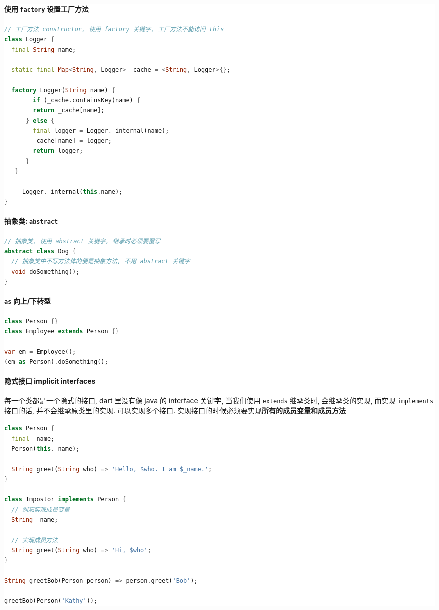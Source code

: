 #### 使用 `factory` 设置工厂方法

```dart
// 工厂方法 constructor, 使用 factory 关键字, 工厂方法不能访问 this
class Logger {
  final String name;
  
  static final Map<String, Logger> _cache = <String, Logger>{};
  
  factory Logger(String name) {
    	if (_cache.containsKey(name) {
        return _cache[name];
      } else {
        final logger = Logger._internal(name);
        _cache[name] = logger;
        return logger;
      }
   }
   
	 Logger._internal(this.name);
}
```

#### 抽象类: `abstract`

```dart       
// 抽象类, 使用 abstract 关键字, 继承时必须要覆写
abstract class Dog {
  // 抽象类中不写方法体的便是抽象方法, 不用 abstract 关键字
  void doSomething();
}
```

#### `as` 向上/下转型

```dart
class Person {}
class Employee extends Person {}

var em = Employee();
(em as Person).doSomething();
```

#### 隐式接口 implicit interfaces

每一个类都是一个隐式的接口, dart 里没有像 java 的 interface 关键字, 当我们使用 `extends` 继承类时, 会继承类的实现, 而实现 `implements` 接口的话, 并不会继承原类里的实现. 可以实现多个接口. 实现接口的时候必须要实现**所有的成员变量和成员方法**

```dart
class Person {
  final _name;
  Person(this._name);
  
  String greet(String who) => 'Hello, $who. I am $_name.';
}

class Impostor implements Person {
  // 别忘实现成员变量
  String _name;
  
  // 实现成员方法
  String greet(String who) => 'Hi, $who';
}

String greetBob(Person person) => person.greet('Bob');

greetBob(Person('Kathy'));
```